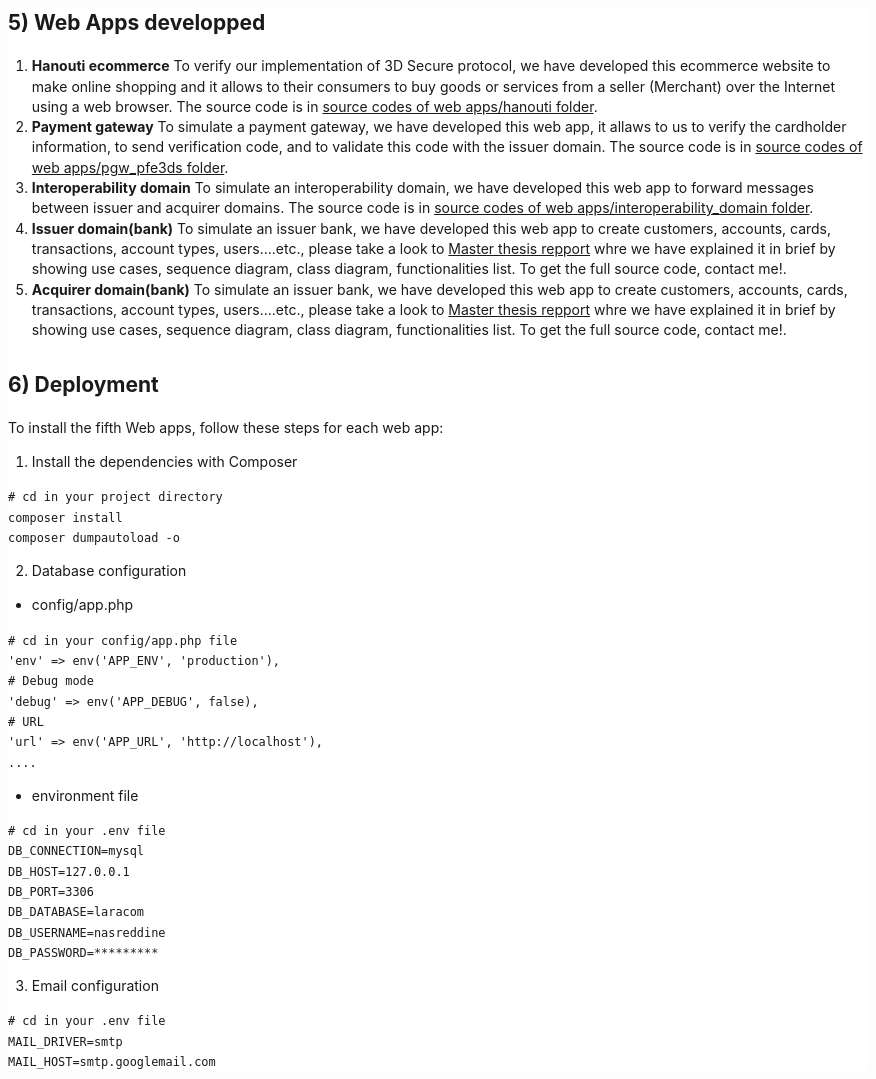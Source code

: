 ## 5) Web Apps developped
1. **Hanouti ecommerce**
To verify our implementation of 3D Secure protocol, we have developed this ecommerce website to make online shopping and it allows to their consumers to buy goods or services from a seller (Merchant) over the Internet using a web browser. The source code is in [source codes of web apps/hanouti folder](source%20codes%20of%20web%20apps/hanouti).
2. **Payment gateway**
To simulate a payment gateway, we have developed this web app, it allaws to us to verify the cardholder information, to send verification code, and to validate this code with the issuer domain. The source code is in [source codes of web apps/pgw_pfe3ds folder](source%20codes%20of%20web%20apps/interoperability_domain).
3. **Interoperability domain**
To simulate an interoperability domain, we have developed this web app to forward messages between issuer and acquirer domains. The source code is in [source codes of web apps/interoperability_domain folder](source%20codes%20of%20web%20apps/interoperability_domain).
4. **Issuer domain(bank)**
To simulate an issuer bank, we have developed this web app to create customers, accounts, cards, transactions, account types, users….etc., please take a look to [Master thesis repport](master%20thesis%20docs/Master%20Thesis%203D%20Secure%20Architecture.pdf) whre we have explained it in brief by showing use cases, sequence diagram, class diagram, functionalities list.
To get the full source code, contact me!.
5. **Acquirer domain(bank)**
To simulate an issuer bank, we have developed this web app to create customers, accounts, cards, transactions, account types, users….etc., please take a look to [Master thesis repport](master%20thesis%20docs/Master%20Thesis%203D%20Secure%20Architecture.pdf) whre we have explained it in brief by showing use cases, sequence diagram, class diagram, functionalities list.
To get the full source code, contact me!.

<a name="deployment"></a>
## 6) Deployment
To install the fifth Web apps, follow these steps for each web app:
1. Install the dependencies with Composer
```
# cd in your project directory
composer install
composer dumpautoload -o
```
2. Database configuration
* config/app.php
```
# cd in your config/app.php file
'env' => env('APP_ENV', 'production'),
# Debug mode
'debug' => env('APP_DEBUG', false),
# URL
'url' => env('APP_URL', 'http://localhost'),
....
```
* environment file
```
# cd in your .env file
DB_CONNECTION=mysql
DB_HOST=127.0.0.1
DB_PORT=3306
DB_DATABASE=laracom
DB_USERNAME=nasreddine
DB_PASSWORD=*********
```
3. Email configuration
```
# cd in your .env file
MAIL_DRIVER=smtp
MAIL_HOST=smtp.googlemail.com
```